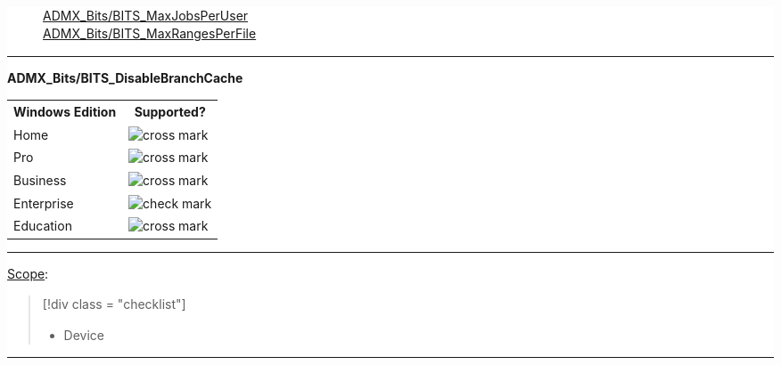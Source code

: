   </dd>
  <dd>
    <a href="#admx-bits-bits-maxjobsperuser">ADMX_Bits/BITS_MaxJobsPerUser</a>
  </dd>
  <dd>
    <a href="#admx-bits-bits-maxrangesperfile">ADMX_Bits/BITS_MaxRangesPerFile</a>
  </dd>
</dl>


<hr/>


<a href="" id="admx-bits-bits-disablebranchcache"></a>**ADMX_Bits/BITS_DisableBranchCache**  


<table>
<tr>
    <th>Windows Edition</th>
    <th>Supported?</th>
</tr>
<tr>
    <td>Home</td>
    <td><img src="images/crossmark.png" alt="cross mark" /></td>
</tr>
<tr>
    <td>Pro</td>
    <td><img src="images/crossmark.png" alt="cross mark" /></td>
</tr>
<tr>
    <td>Business</td>
    <td><img src="images/crossmark.png" alt="cross mark" /></td>
</tr>
<tr>
    <td>Enterprise</td>
    <td><img src="images/checkmark.png" alt="check mark" /></td>
</tr>
<tr>
    <td>Education</td>
    <td><img src="images/crossmark.png" alt="cross mark" /></td>
</tr>
</table>


<hr/>


[Scope](./policy-configuration-service-provider.md#policy-scope):

> [!div class = "checklist"]
> * Device

<hr/>
